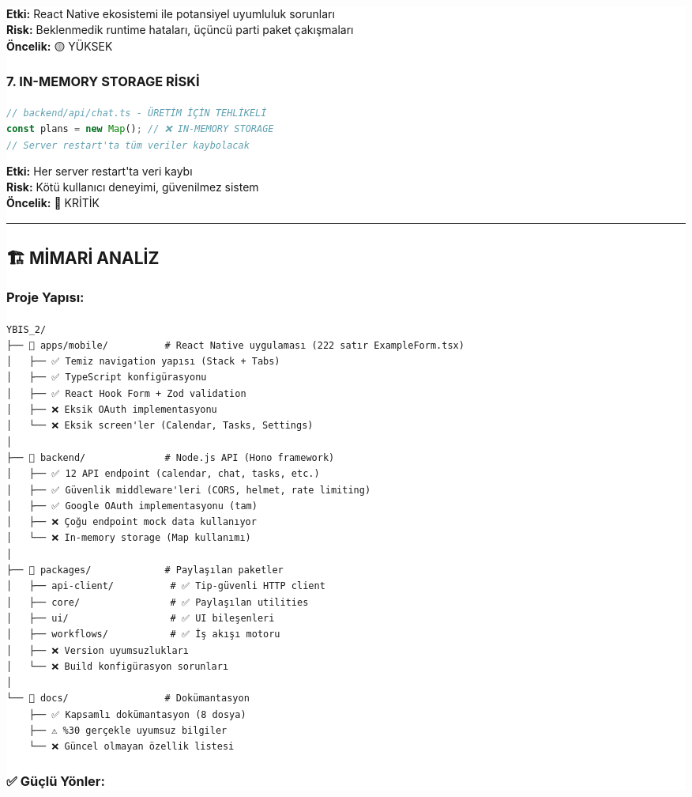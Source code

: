 **Etki:** React Native ekosistemi ile potansiyel uyumluluk sorunları  
**Risk:** Beklenmedik runtime hataları, üçüncü parti paket çakışmaları  
**Öncelik:** 🟡 YÜKSEK

### **7. IN-MEMORY STORAGE RİSKİ**

```typescript
// backend/api/chat.ts - ÜRETİM İÇİN TEHLİKELİ
const plans = new Map(); // ❌ IN-MEMORY STORAGE
// Server restart'ta tüm veriler kaybolacak
```

**Etki:** Her server restart'ta veri kaybı  
**Risk:** Kötü kullanıcı deneyimi, güvenilmez sistem  
**Öncelik:** 🔴 KRİTİK

---

## 🏗️ **MİMARİ ANALİZ**

### **Proje Yapısı:**
```
YBIS_2/
├── 📁 apps/mobile/          # React Native uygulaması (222 satır ExampleForm.tsx)
│   ├── ✅ Temiz navigation yapısı (Stack + Tabs)
│   ├── ✅ TypeScript konfigürasyonu
│   ├── ✅ React Hook Form + Zod validation
│   ├── ❌ Eksik OAuth implementasyonu
│   └── ❌ Eksik screen'ler (Calendar, Tasks, Settings)
│
├── 📁 backend/              # Node.js API (Hono framework)
│   ├── ✅ 12 API endpoint (calendar, chat, tasks, etc.)
│   ├── ✅ Güvenlik middleware'leri (CORS, helmet, rate limiting)
│   ├── ✅ Google OAuth implementasyonu (tam)
│   ├── ❌ Çoğu endpoint mock data kullanıyor
│   └── ❌ In-memory storage (Map kullanımı)
│
├── 📁 packages/             # Paylaşılan paketler
│   ├── api-client/          # ✅ Tip-güvenli HTTP client
│   ├── core/                # ✅ Paylaşılan utilities
│   ├── ui/                  # ✅ UI bileşenleri
│   ├── workflows/           # ✅ İş akışı motoru
│   ├── ❌ Version uyumsuzlukları
│   └── ❌ Build konfigürasyon sorunları
│
└── 📁 docs/                 # Dokümantasyon
    ├── ✅ Kapsamlı dokümantasyon (8 dosya)
    ├── ⚠️ %30 gerçekle uyumsuz bilgiler
    └── ❌ Güncel olmayan özellik listesi
```

### **✅ Güçlü Yönler:**
